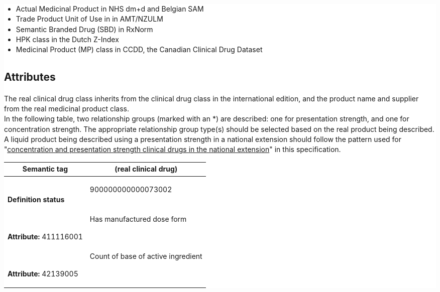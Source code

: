 * Actual Medicinal Product in NHS dm+d and Belgian SAM
* Trade Product Unit of Use in in AMT/NZULM
* Semantic Branded Drug (SBD) in RxNorm
* HPK class in the Dutch Z-Index
* Medicinal Product (MP) class in CCDD, the Canadian Clinical Drug Dataset

## Attributes

The real clinical drug class inherits from the clinical drug class in the international edition, and the product name and supplier from the real medicinal product class.\
In the following table, two relationship groups (marked with an \*) are described: one for presentation strength, and one for concentration strength. The appropriate relationship group type(s) should be selected based on the real product being described. A liquid product being described using a presentation strength in a national extension should follow the pattern used for "[concentration and presentation strength clinical drugs in the national extension](../../../../../authoring/pharmaceutical-and-biologic-product/308610770.html)" in this specification.

| **Semantic tag**                                                                      | **(real clinical drug)**                                                                                                                                                                                                                                                                                                                                                                                                                                                                                                                                                                                                                                                                                                                                                       |
| ------------------------------------------------------------------------------------- | ------------------------------------------------------------------------------------------------------------------------------------------------------------------------------------------------------------------------------------------------------------------------------------------------------------------------------------------------------------------------------------------------------------------------------------------------------------------------------------------------------------------------------------------------------------------------------------------------------------------------------------------------------------------------------------------------------------------------------------------------------------------------------ |
| <p><br><strong>Definition status</strong></p>                                         | <p>900000000000073002 |Sufficiently defined concept definition status (core metadata concept)|</p><p>This can only be the case if extensions author concepts to represent product names and manufacturer/supplier organisations.</p>                                                                                                                                                                                                                                                                                                                                                                                                                                                                                                                                           |
| <p><br><strong>Attribute:</strong>  411116001 |Has manufactured dose form|</p>        | <p><strong>Range:</strong></p><ul><li>&#x3C; 736542009 |Pharmaceutical dose form (dose form)|</li></ul><p><strong>Cardinality:</strong></p><ul><li>1..1</li></ul><p><strong>Notes:</strong> </p><ul><li>This is the finished dose form that the manufactured product is presented in by the manufacturer, before any transformation into an administrable dose form has taken place.</li></ul>                                                                                                                                                                                                                                                                                                                                                                                 |
| <p><br><strong>Attribute:</strong>  42139005 |Count of base of active ingredient|</p> | <p><strong>Range:</strong></p><ul><li>INT (Integer)</li></ul><p><strong>Cardinality:</strong></p><ul><li>1..1</li></ul><p><strong>Notes:</strong> </p><ul><li>This attribute provides the number of base active ingredient substances present in the real medicinal product</li></ul>                                                                                                                                                                                                                                                                                                                                                                                                                                                                                          |